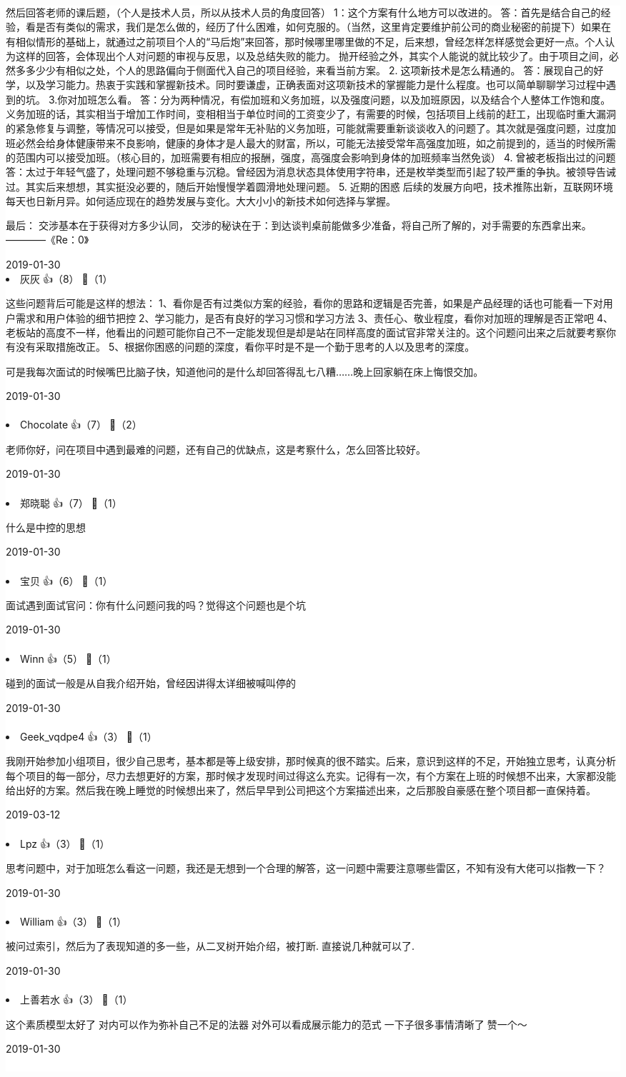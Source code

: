 然后回答老师的课后题，（个人是技术人员，所以从技术人员的角度回答）
1：这个方案有什么地方可以改进的。
答：首先是结合自己的经验，看是否有类似的需求，我们是怎么做的，经历了什么困难，如何克服的。（当然，这里肯定要维护前公司的商业秘密的前提下）如果在有相似情形的基础上，就通过之前项目个人的“马后炮”来回答，那时候哪里哪里做的不足，后来想，曾经怎样怎样感觉会更好一点。个人认为这样的回答，会体现出个人对问题的审视与反思，以及总结失败的能力。
抛开经验之外，其实个人能说的就比较少了。由于项目之间，必然多多少少有相似之处，个人的思路偏向于侧面代入自己的项目经验，来看当前方案。
2. 这项新技术是怎么精通的。
答：展现自己的好学，以及学习能力。热衷于实践和掌握新技术。同时要谦虚，正确表面对这项新技术的掌握能力是什么程度。也可以简单聊聊学习过程中遇到的坑。
3.你对加班怎么看。
答：分为两种情况，有偿加班和义务加班，以及强度问题，以及加班原因，以及结合个人整体工作饱和度。义务加班的话，其实相当于增加工作时间，变相相当于单位时间的工资变少了，有需要的时候，包括项目上线前的赶工，出现临时重大漏洞的紧急修复与调整，等情况可以接受，但是如果是常年无补贴的义务加班，可能就需要重新谈谈收入的问题了。其次就是强度问题，过度加班必然会给身体健康带来不良影响，健康的身体才是人最大的财富，所以，可能无法接受常年高强度加班，如之前提到的，适当的时候所需的范围内可以接受加班。（核心目的，加班需要有相应的报酬，强度，高强度会影响到身体的加班频率当然免谈）
4. 曾被老板指出过的问题
答：太过于年轻气盛了，处理问题不够稳重与沉稳。曾经因为消息状态具体使用字符串，还是枚举类型而引起了较严重的争执。被领导告诫过。其实后来想想，其实挺没必要的，随后开始慢慢学着圆滑地处理问题。
5. 近期的困惑
后续的发展方向吧，技术推陈出新，互联网环境每天也日新月异。如何适应现在的趋势发展与变化。大大小小的新技术如何选择与掌握。

最后：
交涉基本在于获得对方多少认同，
交涉的秘诀在于：到达谈判桌前能做多少准备，将自己所了解的，对手需要的东西拿出来。
————《Re：0》</p>2019-01-30</li><br/><li><span>灰灰</span> 👍（8） 💬（1）<p>这些问题背后可能是这样的想法：
1、看你是否有过类似方案的经验，看你的思路和逻辑是否完善，如果是产品经理的话也可能看一下对用户需求和用户体验的细节把控
2、学习能力，是否有良好的学习习惯和学习方法
3、责任心、敬业程度，看你对加班的理解是否正常吧
4、老板站的高度不一样，他看出的问题可能你自己不一定能发现但是却是站在同样高度的面试官非常关注的。这个问题问出来之后就要考察你有没有采取措施改正。
5、根据你困惑的问题的深度，看你平时是不是一个勤于思考的人以及思考的深度。

可是我每次面试的时候嘴巴比脑子快，知道他问的是什么却回答得乱七八糟……晚上回家躺在床上悔恨交加。</p>2019-01-30</li><br/><li><span>Chocolate</span> 👍（7） 💬（2）<p>老师你好，问在项目中遇到最难的问题，还有自己的优缺点，这是考察什么，怎么回答比较好。</p>2019-01-30</li><br/><li><span>郑晓聪</span> 👍（7） 💬（1）<p>什么是中控的思想</p>2019-01-30</li><br/><li><span>宝贝</span> 👍（6） 💬（1）<p>面试遇到面试官问：你有什么问题问我的吗？觉得这个问题也是个坑</p>2019-01-30</li><br/><li><span>Winn</span> 👍（5） 💬（1）<p>碰到的面试一般是从自我介绍开始，曾经因讲得太详细被喊叫停的</p>2019-01-30</li><br/><li><span>Geek_vqdpe4</span> 👍（3） 💬（1）<p>我刚开始参加小组项目，很少自己思考，基本都是等上级安排，那时候真的很不踏实。后来，意识到这样的不足，开始独立思考，认真分析每个项目的每一部分，尽力去想更好的方案，那时候才发现时间过得这么充实。记得有一次，有个方案在上班的时候想不出来，大家都没能给出好的方案。然后我在晚上睡觉的时候想出来了，然后早早到公司把这个方案描述出来，之后那股自豪感在整个项目都一直保持着。</p>2019-03-12</li><br/><li><span>Lpz</span> 👍（3） 💬（1）<p>思考问题中，对于加班怎么看这一问题，我还是无想到一个合理的解答，这一问题中需要注意哪些雷区，不知有没有大佬可以指教一下？</p>2019-01-30</li><br/><li><span>William</span> 👍（3） 💬（1）<p>被问过索引，然后为了表现知道的多一些，从二叉树开始介绍，被打断. 直接说几种就可以了.</p>2019-01-30</li><br/><li><span>上善若水</span> 👍（3） 💬（1）<p>这个素质模型太好了 对内可以作为弥补自己不足的法器 对外可以看成展示能力的范式 一下子很多事情清晰了 赞一个～</p>2019-01-30</li><br/>
</ul>